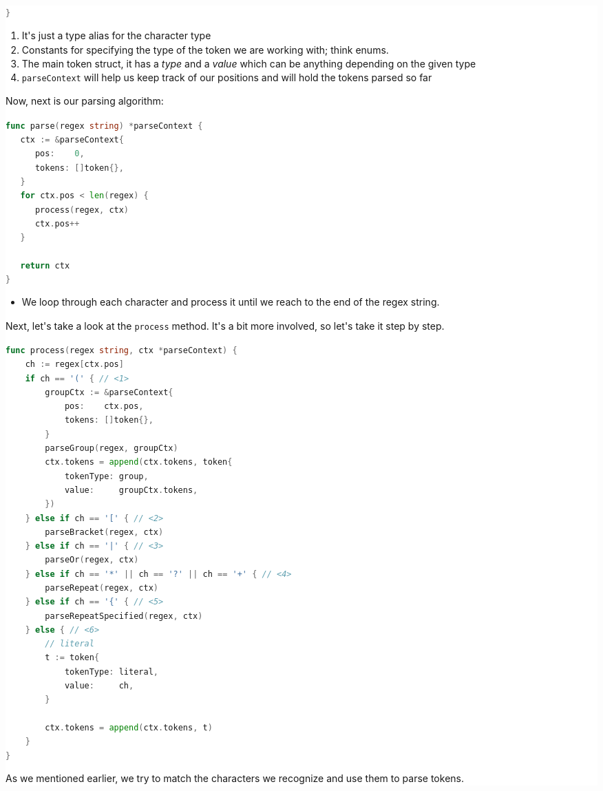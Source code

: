 ```go
}
```

1. It's just a type alias for the character type
2. Constants for specifying the type of the token we are working with; think enums.
3. The main token struct, it has a _type_ and a _value_ which can be anything depending on the given type
4. `parseContext` will help us keep track of our positions and will hold the tokens parsed so far

Now, next is our parsing algorithm:

```go
func parse(regex string) *parseContext {
   ctx := &parseContext{
      pos:    0,
      tokens: []token{},
   }
   for ctx.pos < len(regex) {
      process(regex, ctx)
      ctx.pos++
   }
  
   return ctx
}
```

- We loop through each character and process it until we reach to the end of the regex string. 

Next, let's take a look at the `process` method. It's a bit more involved, so let's take it step by step.

```go
func process(regex string, ctx *parseContext) {
	ch := regex[ctx.pos]
	if ch == '(' { // <1>
		groupCtx := &parseContext{
			pos:    ctx.pos,
			tokens: []token{},
		}
		parseGroup(regex, groupCtx)
		ctx.tokens = append(ctx.tokens, token{
			tokenType: group,
			value:     groupCtx.tokens,
		})
	} else if ch == '[' { // <2>
		parseBracket(regex, ctx)
	} else if ch == '|' { // <3>
		parseOr(regex, ctx)
	} else if ch == '*' || ch == '?' || ch == '+' { // <4>
		parseRepeat(regex, ctx)
	} else if ch == '{' { // <5>
		parseRepeatSpecified(regex, ctx)
	} else { // <6>
		// literal
		t := token{
			tokenType: literal,
			value:     ch,
		}

		ctx.tokens = append(ctx.tokens, t)
	}
}
```
As we mentioned earlier, we try to match the characters we recognize and use them to parse tokens.

